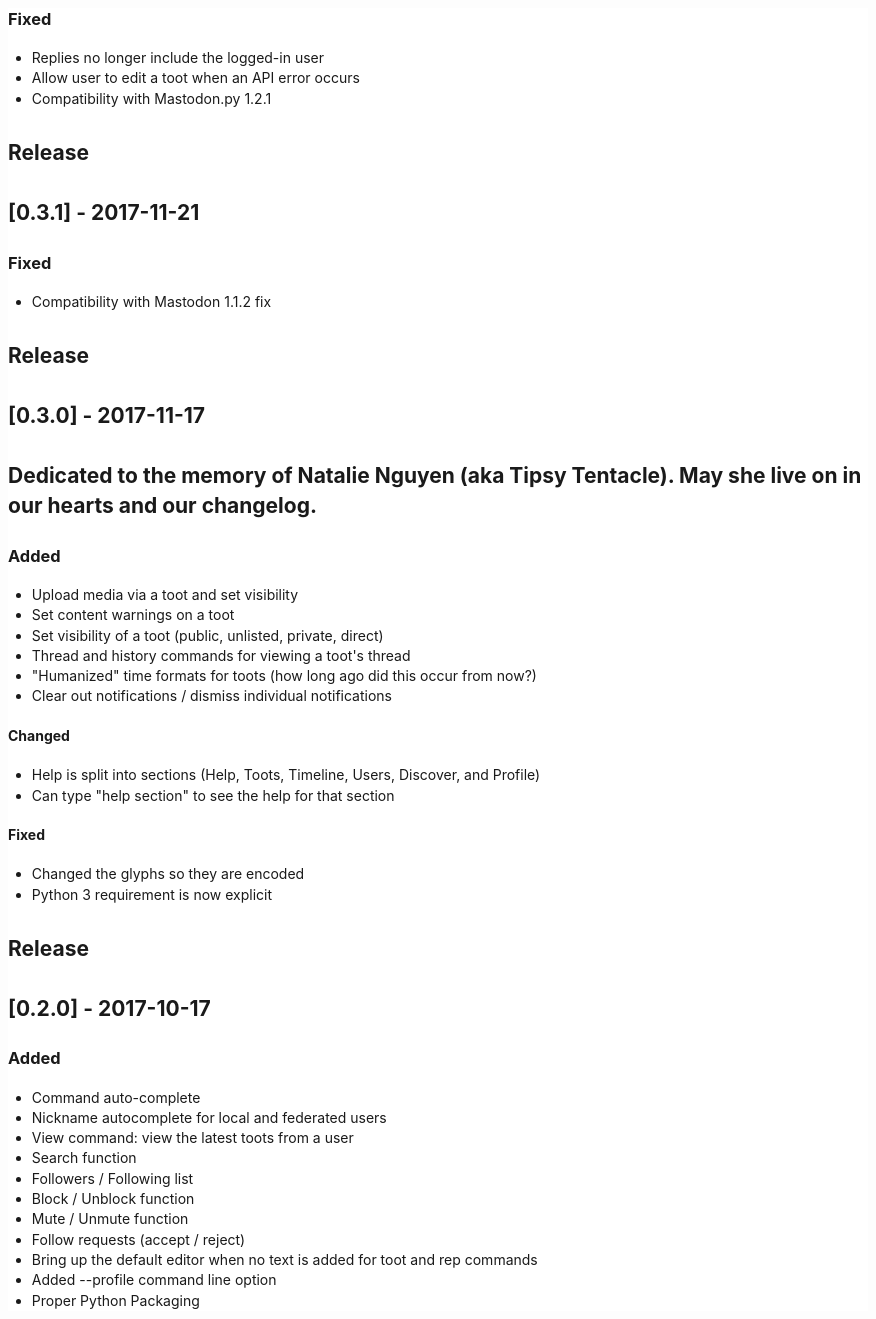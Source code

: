 ### Fixed
- Replies no longer include the logged-in user
- Allow user to edit a toot when an API error occurs
- Compatibility with Mastodon.py 1.2.1

## Release
## [0.3.1] - 2017-11-21

### Fixed
- Compatibility with Mastodon 1.1.2 fix

## Release
## [0.3.0] - 2017-11-17
## Dedicated to the memory of Natalie Nguyen (aka Tipsy Tentacle). May she live on in our hearts and our changelog.
### Added
- Upload media via a toot and set visibility
- Set content warnings on a toot
- Set visibility of a toot (public, unlisted, private, direct)
- Thread and history commands for viewing a toot's thread
- "Humanized" time formats for toots (how long ago did this occur from now?)
- Clear out notifications / dismiss individual notifications

#### Changed
- Help is split into sections (Help, Toots, Timeline, Users, Discover, and Profile)
- Can type "help section" to see the help for that section

#### Fixed
- Changed the glyphs so they are encoded
- Python 3 requirement is now explicit

## Release
## [0.2.0] - 2017-10-17
### Added
- Command auto-complete
- Nickname autocomplete for local and federated users
- View command: view the latest toots from a user
- Search function
- Followers / Following list
- Block / Unblock function
- Mute / Unmute function
- Follow requests (accept / reject)
- Bring up the default editor when no text is added for toot and rep commands
- Added --profile command line option
- Proper Python Packaging
